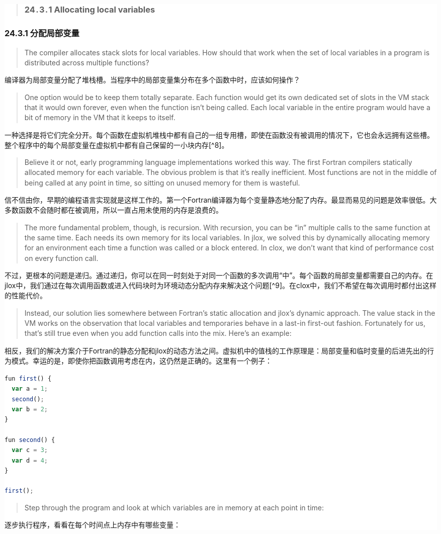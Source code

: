> ### 24 . 3 . 1 Allocating local variables

### 24.3.1 分配局部变量

> The compiler allocates stack slots for local variables. How should that work when the set of local variables in a program is distributed across multiple functions?

编译器为局部变量分配了堆栈槽。当程序中的局部变量集分布在多个函数中时，应该如何操作？

> One option would be to keep them totally separate. Each function would get its own dedicated set of slots in the VM stack that it would own forever, even when the function isn’t being called. Each local variable in the entire program would have a bit of memory in the VM that it keeps to itself.

一种选择是将它们完全分开。每个函数在虚拟机堆栈中都有自己的一组专用槽，即使在函数没有被调用的情况下，它也会永远拥有这些槽。整个程序中的每个局部变量在虚拟机中都有自己保留的一小块内存[^8]。

> Believe it or not, early programming language implementations worked this way. The first Fortran compilers statically allocated memory for each variable. The obvious problem is that it’s really inefficient. Most functions are not in the middle of being called at any point in time, so sitting on unused memory for them is wasteful.

信不信由你，早期的编程语言实现就是这样工作的。第一个Fortran编译器为每个变量静态地分配了内存。最显而易见的问题是效率很低。大多数函数不会随时都在被调用，所以一直占用未使用的内存是浪费的。

> The more fundamental problem, though, is recursion. With recursion, you can be “in” multiple calls to the same function at the same time. Each needs its own memory for its local variables. In jlox, we solved this by dynamically allocating memory for an environment each time a function was called or a block entered. In clox, we don’t want that kind of performance cost on every function call.

不过，更根本的问题是递归。通过递归，你可以在同一时刻处于对同一个函数的多次调用“中”。每个函数的局部变量都需要自己的内存。在jlox中，我们通过在每次调用函数或进入代码块时为环境动态分配内存来解决这个问题[^9]。在clox中，我们不希望在每次调用时都付出这样的性能代价。

> Instead, our solution lies somewhere between Fortran’s static allocation and jlox’s dynamic approach. The value stack in the VM works on the observation that local variables and temporaries behave in a last-in first-out fashion. Fortunately for us, that’s still true even when you add function calls into the mix. Here’s an example:

相反，我们的解决方案介于Fortran的静态分配和jlox的动态方法之间。虚拟机中的值栈的工作原理是：局部变量和临时变量的后进先出的行为模式。幸运的是，即使你把函数调用考虑在内，这仍然是正确的。这里有一个例子：

```javascript
fun first() {
  var a = 1;
  second();
  var b = 2;
}

fun second() {
  var c = 3;
  var d = 4;
}

first();
```

> Step through the program and look at which variables are in memory at each point in time:

逐步执行程序，看看在每个时间点上内存中有哪些变量：
